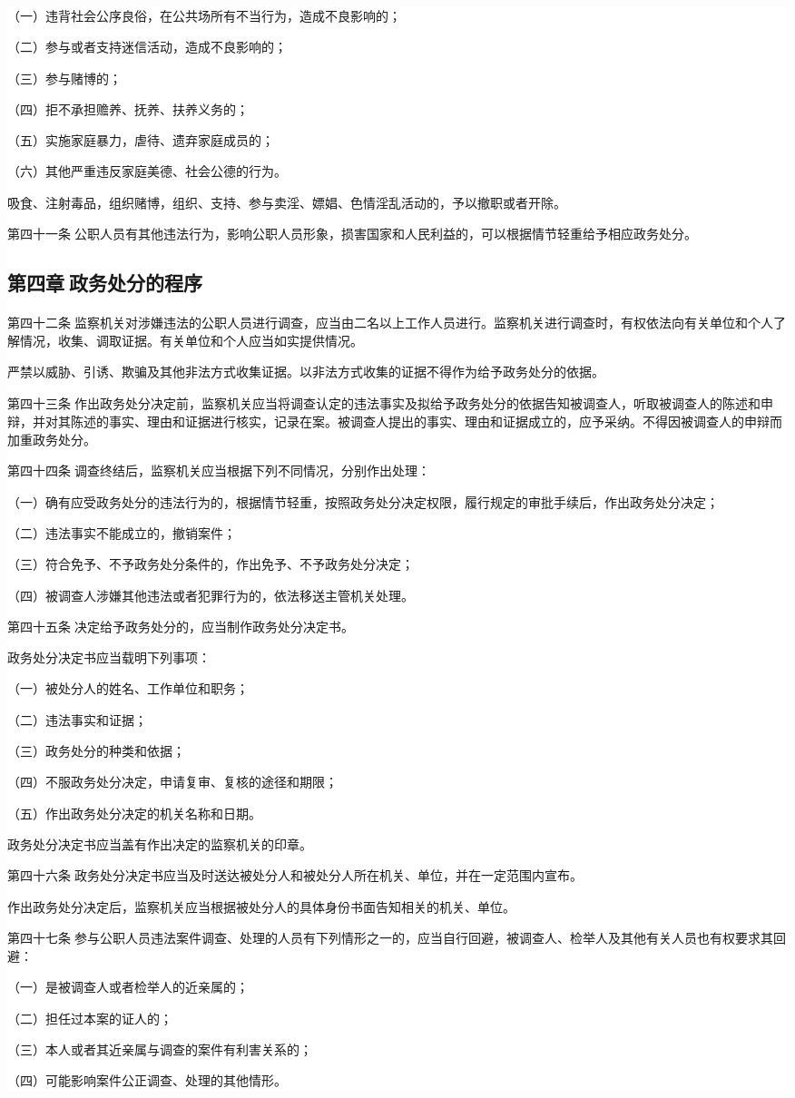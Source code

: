 （一）违背社会公序良俗，在公共场所有不当行为，造成不良影响的；

（二）参与或者支持迷信活动，造成不良影响的；

（三）参与赌博的；

（四）拒不承担赡养、抚养、扶养义务的；

（五）实施家庭暴力，虐待、遗弃家庭成员的；

（六）其他严重违反家庭美德、社会公德的行为。

吸食、注射毒品，组织赌博，组织、支持、参与卖淫、嫖娼、色情淫乱活动的，予以撤职或者开除。

第四十一条 公职人员有其他违法行为，影响公职人员形象，损害国家和人民利益的，可以根据情节轻重给予相应政务处分。

## 第四章 政务处分的程序

第四十二条 监察机关对涉嫌违法的公职人员进行调查，应当由二名以上工作人员进行。监察机关进行调查时，有权依法向有关单位和个人了解情况，收集、调取证据。有关单位和个人应当如实提供情况。

严禁以威胁、引诱、欺骗及其他非法方式收集证据。以非法方式收集的证据不得作为给予政务处分的依据。

第四十三条 作出政务处分决定前，监察机关应当将调查认定的违法事实及拟给予政务处分的依据告知被调查人，听取被调查人的陈述和申辩，并对其陈述的事实、理由和证据进行核实，记录在案。被调查人提出的事实、理由和证据成立的，应予采纳。不得因被调查人的申辩而加重政务处分。

第四十四条 调查终结后，监察机关应当根据下列不同情况，分别作出处理：

（一）确有应受政务处分的违法行为的，根据情节轻重，按照政务处分决定权限，履行规定的审批手续后，作出政务处分决定；

（二）违法事实不能成立的，撤销案件；

（三）符合免予、不予政务处分条件的，作出免予、不予政务处分决定；

（四）被调查人涉嫌其他违法或者犯罪行为的，依法移送主管机关处理。

第四十五条 决定给予政务处分的，应当制作政务处分决定书。

政务处分决定书应当载明下列事项：

（一）被处分人的姓名、工作单位和职务；

（二）违法事实和证据；

（三）政务处分的种类和依据；

（四）不服政务处分决定，申请复审、复核的途径和期限；

（五）作出政务处分决定的机关名称和日期。

政务处分决定书应当盖有作出决定的监察机关的印章。

第四十六条 政务处分决定书应当及时送达被处分人和被处分人所在机关、单位，并在一定范围内宣布。

作出政务处分决定后，监察机关应当根据被处分人的具体身份书面告知相关的机关、单位。

第四十七条 参与公职人员违法案件调查、处理的人员有下列情形之一的，应当自行回避，被调查人、检举人及其他有关人员也有权要求其回避：

（一）是被调查人或者检举人的近亲属的；

（二）担任过本案的证人的；

（三）本人或者其近亲属与调查的案件有利害关系的；

（四）可能影响案件公正调查、处理的其他情形。
